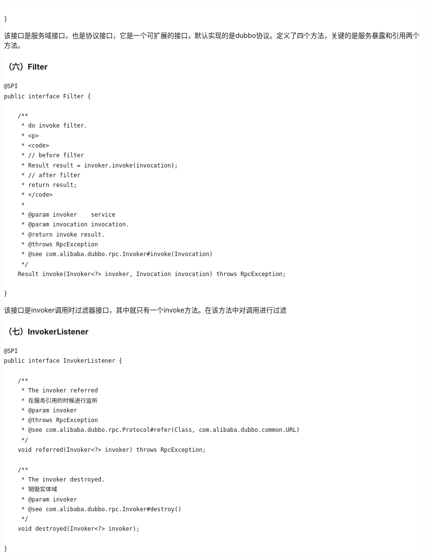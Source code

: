 ```

}
```

该接口是服务域接口，也是协议接口，它是一个可扩展的接口，默认实现的是dubbo协议。定义了四个方法，关键的是服务暴露和引用两个方法。

### （六）Filter

```
@SPI
public interface Filter {

    /**
     * do invoke filter.
     * <p>
     * <code>
     * // before filter
     * Result result = invoker.invoke(invocation);
     * // after filter
     * return result;
     * </code>
     *
     * @param invoker    service
     * @param invocation invocation.
     * @return invoke result.
     * @throws RpcException
     * @see com.alibaba.dubbo.rpc.Invoker#invoke(Invocation)
     */
    Result invoke(Invoker<?> invoker, Invocation invocation) throws RpcException;

}
```

该接口是invoker调用时过滤器接口，其中就只有一个invoke方法。在该方法中对调用进行过滤

### （七）InvokerListener

```
@SPI
public interface InvokerListener {

    /**
     * The invoker referred
     * 在服务引用的时候进行监听
     * @param invoker
     * @throws RpcException
     * @see com.alibaba.dubbo.rpc.Protocol#refer(Class, com.alibaba.dubbo.common.URL)
     */
    void referred(Invoker<?> invoker) throws RpcException;

    /**
     * The invoker destroyed.
     * 销毁实体域
     * @param invoker
     * @see com.alibaba.dubbo.rpc.Invoker#destroy()
     */
    void destroyed(Invoker<?> invoker);

}
```
